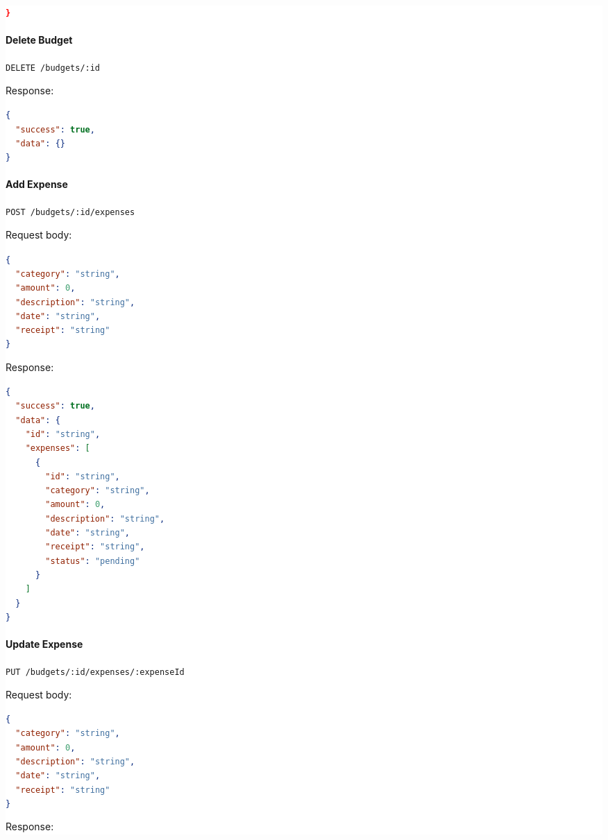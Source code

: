 ```json
}
```

#### Delete Budget
```http
DELETE /budgets/:id
```
Response:
```json
{
  "success": true,
  "data": {}
}
```

#### Add Expense
```http
POST /budgets/:id/expenses
```
Request body:
```json
{
  "category": "string",
  "amount": 0,
  "description": "string",
  "date": "string",
  "receipt": "string"
}
```
Response:
```json
{
  "success": true,
  "data": {
    "id": "string",
    "expenses": [
      {
        "id": "string",
        "category": "string",
        "amount": 0,
        "description": "string",
        "date": "string",
        "receipt": "string",
        "status": "pending"
      }
    ]
  }
}
```

#### Update Expense
```http
PUT /budgets/:id/expenses/:expenseId
```
Request body:
```json
{
  "category": "string",
  "amount": 0,
  "description": "string",
  "date": "string",
  "receipt": "string"
}
```
Response:
```json
```